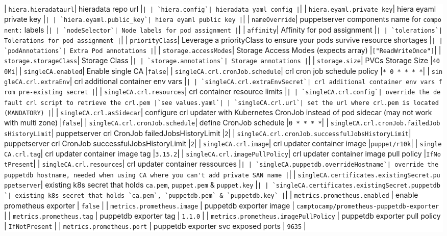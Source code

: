 | `hiera.hieradataurl`| hieradata repo url |``|
| `hiera.config`| hieradata yaml config |``|
| `hiera.eyaml.private_key`| hiera eyaml private key |``|
| `hiera.eyaml.public_key`| hiera eyaml public key |``|
| `nameOverride`| puppetserver components name for `component:` labels |``|
| `nodeSelector`| Node labels for pod assignment |``|
| `affinity`| Affinity for pod assignment |``|
| `tolerations`| Tolerations for pod assignment |``|
| `priorityClass`| Leverage a priorityClass to ensure your pods survive resource shortages |``|
| `podAnnotations`| Extra Pod annotations |``|
| `storage.accessModes`| Storage Access Modes (expects array) |`["ReadWriteOnce"]`|
| `storage.storageClass`| Storage Class |``|
| `storage.annotations`| Storage annotations |``|
| `storage.size`| PVCs Storage Size |`400Mi`|
| `singleCA.enabled`| Enable single CA |`false`|
| `singleCA.crl.cronJob.schedule`| crl cron job schedule policy |`* 0 * * * *`|
| `singleCA.crl.extraEnv`| crl additional container env vars |``|
| `singleCA.crl.extraEnvSecret`| crl additional container env vars from pre-existing secret |``|
| `singleCA.crl.resources`| crl container resource limits |``|
| `singleCA.crl.config`| override the default crl script to retrieve the crl.pem |`see values.yaml`|
| `singleCA.crl.url`| set the url where crl.pem is located (MANDATORY) |``|
| `singleCA.crl.asSidecar`| configure crl updater with Kubernetes CronJob instead of pod sidecar (may not work with multi zone) |`false`|
| `singleCA.crl.cronJob.schedule`| define CronJob schedule |`0 * * * *`|
| `singleCA.crl.cronJob.failedJobsHistoryLimit`| puppetserver crl  CronJob failedJobsHistoryLimit |`2`|
| `singleCA.crl.cronJob.successfulJobsHistoryLimit`| puppetserver crl  CronJob successfulJobsHistoryLimit |`2`|
| `singleCA.crl.image`| crl updater container image |`puppet/r10k`|
| `singleCA.crl.tag`| crl updater container image tag |`3.15.2`|
| `singleCA.crl.imagePullPolicy`| crl updater container image pull policy |`IfNotPresent`|
| `singleCA.crl.resources`| crl updater container ressources |``|
| `singleCA.puppetdb.overrideHostname`| override the puppetdb hostname, needed when using CA where you can't add private SAN name |``|
| `singleCA.certificates.existingSecret.puppetserver`| existing k8s secret that holds `ca.pem`, `puppet.pem` & `puppet.key` |``|
| `singleCA.certificates.existingSecret.puppetdb`| existing k8s secret that holds `ca.pem`, `puppetdb.pem` & `puppetdb.key` |``|
| `metrics.prometheus.enabled` | enable prometheus exporter | `false` |
| `metrics.prometheus.image` | puppetdb exporter image | `camptocamp/prometheus-puppetdb-exporter` |
| `metrics.prometheus.tag` | puppetdb exporter tag | `1.1.0` |
| `metrics.prometheus.imagePullPolicy` | puppetdb exporter pull policy | `IfNotPresent` |
| `metrics.prometheus.port` | puppetdb exporter svc exposed ports | `9635` |